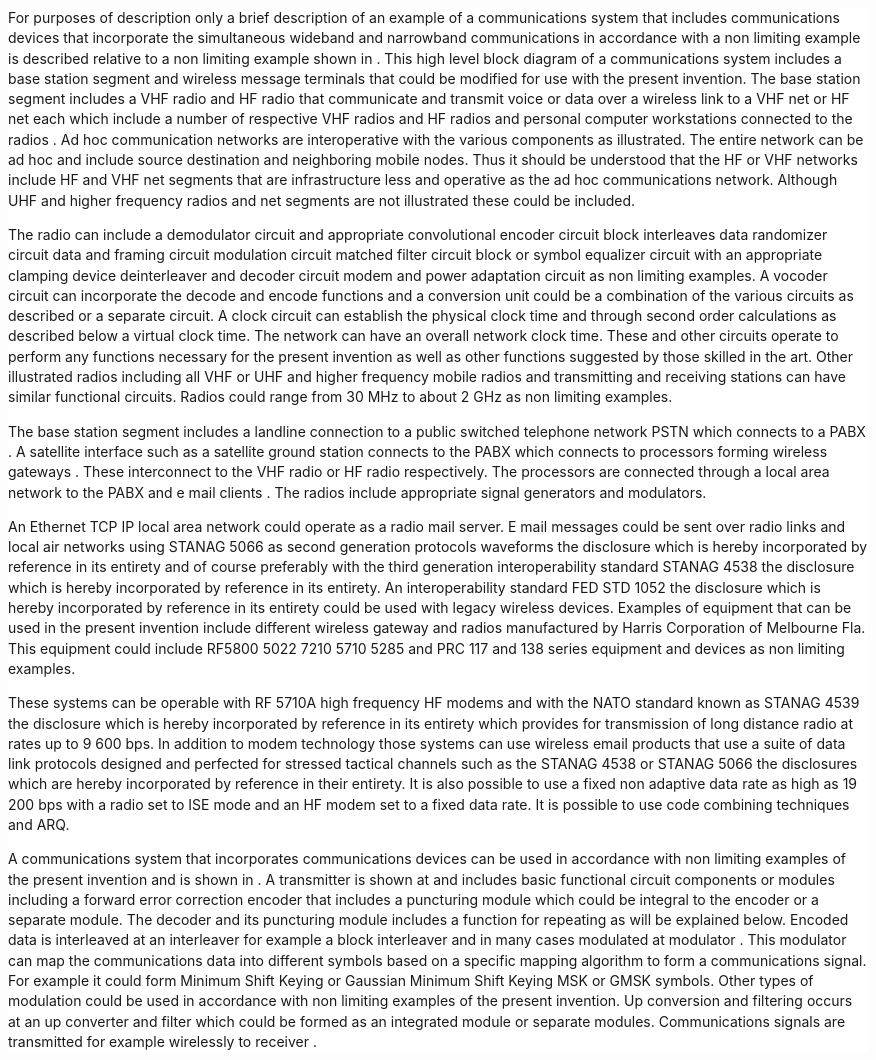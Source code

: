 For purposes of description only a brief description of an example of a communications system that includes communications devices that incorporate the simultaneous wideband and narrowband communications in accordance with a non limiting example is described relative to a non limiting example shown in . This high level block diagram of a communications system includes a base station segment and wireless message terminals that could be modified for use with the present invention. The base station segment includes a VHF radio and HF radio that communicate and transmit voice or data over a wireless link to a VHF net or HF net each which include a number of respective VHF radios and HF radios and personal computer workstations connected to the radios . Ad hoc communication networks are interoperative with the various components as illustrated. The entire network can be ad hoc and include source destination and neighboring mobile nodes. Thus it should be understood that the HF or VHF networks include HF and VHF net segments that are infrastructure less and operative as the ad hoc communications network. Although UHF and higher frequency radios and net segments are not illustrated these could be included.

The radio can include a demodulator circuit and appropriate convolutional encoder circuit block interleaves data randomizer circuit data and framing circuit modulation circuit matched filter circuit block or symbol equalizer circuit with an appropriate clamping device deinterleaver and decoder circuit modem and power adaptation circuit as non limiting examples. A vocoder circuit can incorporate the decode and encode functions and a conversion unit could be a combination of the various circuits as described or a separate circuit. A clock circuit can establish the physical clock time and through second order calculations as described below a virtual clock time. The network can have an overall network clock time. These and other circuits operate to perform any functions necessary for the present invention as well as other functions suggested by those skilled in the art. Other illustrated radios including all VHF or UHF and higher frequency mobile radios and transmitting and receiving stations can have similar functional circuits. Radios could range from 30 MHz to about 2 GHz as non limiting examples.

The base station segment includes a landline connection to a public switched telephone network PSTN which connects to a PABX . A satellite interface such as a satellite ground station connects to the PABX which connects to processors forming wireless gateways . These interconnect to the VHF radio or HF radio respectively. The processors are connected through a local area network to the PABX and e mail clients . The radios include appropriate signal generators and modulators.

An Ethernet TCP IP local area network could operate as a radio mail server. E mail messages could be sent over radio links and local air networks using STANAG 5066 as second generation protocols waveforms the disclosure which is hereby incorporated by reference in its entirety and of course preferably with the third generation interoperability standard STANAG 4538 the disclosure which is hereby incorporated by reference in its entirety. An interoperability standard FED STD 1052 the disclosure which is hereby incorporated by reference in its entirety could be used with legacy wireless devices. Examples of equipment that can be used in the present invention include different wireless gateway and radios manufactured by Harris Corporation of Melbourne Fla. This equipment could include RF5800 5022 7210 5710 5285 and PRC 117 and 138 series equipment and devices as non limiting examples.

These systems can be operable with RF 5710A high frequency HF modems and with the NATO standard known as STANAG 4539 the disclosure which is hereby incorporated by reference in its entirety which provides for transmission of long distance radio at rates up to 9 600 bps. In addition to modem technology those systems can use wireless email products that use a suite of data link protocols designed and perfected for stressed tactical channels such as the STANAG 4538 or STANAG 5066 the disclosures which are hereby incorporated by reference in their entirety. It is also possible to use a fixed non adaptive data rate as high as 19 200 bps with a radio set to ISE mode and an HF modem set to a fixed data rate. It is possible to use code combining techniques and ARQ.

A communications system that incorporates communications devices can be used in accordance with non limiting examples of the present invention and is shown in . A transmitter is shown at and includes basic functional circuit components or modules including a forward error correction encoder that includes a puncturing module which could be integral to the encoder or a separate module. The decoder and its puncturing module includes a function for repeating as will be explained below. Encoded data is interleaved at an interleaver for example a block interleaver and in many cases modulated at modulator . This modulator can map the communications data into different symbols based on a specific mapping algorithm to form a communications signal. For example it could form Minimum Shift Keying or Gaussian Minimum Shift Keying MSK or GMSK symbols. Other types of modulation could be used in accordance with non limiting examples of the present invention. Up conversion and filtering occurs at an up converter and filter which could be formed as an integrated module or separate modules. Communications signals are transmitted for example wirelessly to receiver .
